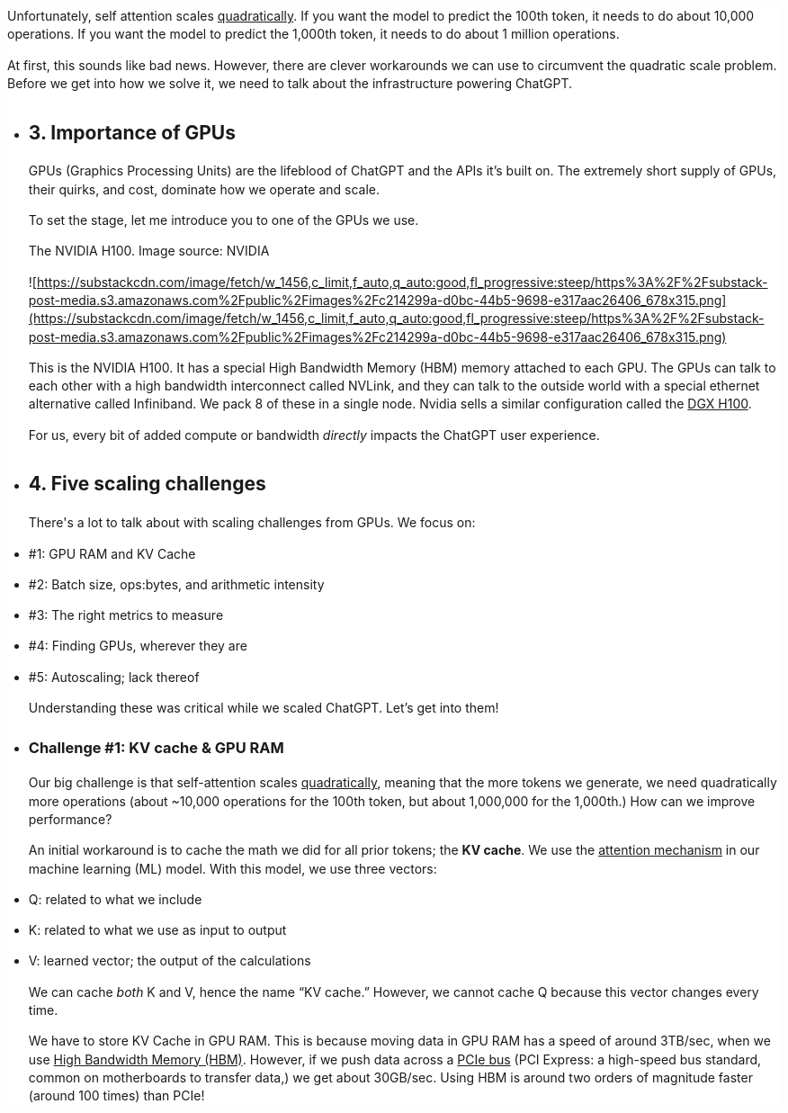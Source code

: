   Unfortunately, self attention scales [quadratically](https://en.wikipedia.org/wiki/Quadratic_growth). If you want the model to predict the 100th token, it needs to do about 10,000 operations. If you want the model to predict the 1,000th token, it needs to do about 1 million operations.
  
  At first, this sounds like bad news. However, there are clever workarounds we can use to circumvent the quadratic scale problem. Before we get into how we solve it, we need to talk about the infrastructure powering ChatGPT.
- ## 3. Importance of GPUs
  
  GPUs (Graphics Processing Units) are the lifeblood of ChatGPT and the APIs it’s built on. The extremely short supply of GPUs, their quirks, and cost, dominate how we operate and scale.
  
  To set the stage, let me introduce you to one of the GPUs we use.
  
  The NVIDIA H100. Image source: NVIDIA
  
  ![https://substackcdn.com/image/fetch/w_1456,c_limit,f_auto,q_auto:good,fl_progressive:steep/https%3A%2F%2Fsubstack-post-media.s3.amazonaws.com%2Fpublic%2Fimages%2Fc214299a-d0bc-44b5-9698-e317aac26406_678x315.png](https://substackcdn.com/image/fetch/w_1456,c_limit,f_auto,q_auto:good,fl_progressive:steep/https%3A%2F%2Fsubstack-post-media.s3.amazonaws.com%2Fpublic%2Fimages%2Fc214299a-d0bc-44b5-9698-e317aac26406_678x315.png)
  
  This is the NVIDIA H100. It has a special High Bandwidth Memory (HBM) memory attached to each GPU. The GPUs can talk to each other with a high bandwidth interconnect called NVLink, and they can talk to the outside world with a special ethernet alternative called Infiniband. We pack 8 of these in a single node. Nvidia sells a similar configuration called the [DGX H100](https://www.nvidia.com/en-us/data-center/dgx-h100/).
  
  For us, every bit of added compute or bandwidth *directly* impacts the ChatGPT user experience.
- ## 4. Five scaling challenges
  
  There's a lot to talk about with scaling challenges from GPUs. We focus on:
- #1: GPU RAM and KV Cache
- #2: Batch size, ops:bytes, and arithmetic intensity
- #3: The right metrics to measure
- #4: Finding GPUs, wherever they are
- #5: Autoscaling; lack thereof
  
  Understanding these was critical while we scaled ChatGPT. Let’s get into them!
- ### Challenge #1: KV cache & GPU RAM
  
  Our big challenge is that self-attention scales [quadratically](https://en.wikipedia.org/wiki/Quadratic_growth), meaning that the more tokens we generate, we need quadratically more operations (about ~10,000 operations for the 100th token, but about 1,000,000 for the 1,000th.) How can we improve performance?
  
  An initial workaround is to cache the math we did for all prior tokens; the **KV cache**. We use the [attention mechanism](https://en.wikipedia.org/wiki/Attention_(machine_learning)) in our machine learning (ML) model. With this model, we use three vectors:
- Q: related to what we include
- K: related to what we use as input to output
- V: learned vector; the output of the calculations
  
  We can cache *both* K and V, hence the name “KV cache.” However, we cannot cache Q because this vector changes every time.
  
  We have to store KV Cache in GPU RAM. This is because moving data in GPU RAM has a speed of around 3TB/sec, when we use [High Bandwidth Memory (HBM)](https://en.wikipedia.org/wiki/High_Bandwidth_Memory). However, if we push data across a [PCIe bus](https://en.wikipedia.org/wiki/PCI_Express) (PCI Express: a high-speed bus standard, common on motherboards to transfer data,) we get about 30GB/sec. Using HBM is around two orders of magnitude faster (around 100 times) than PCIe!
  